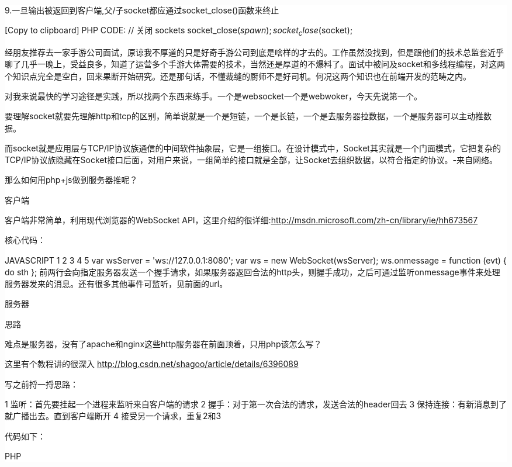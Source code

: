 9.一旦输出被返回到客户端,父/子socket都应通过socket_close()函数来终止

[Copy to clipboard]
PHP CODE:
// 关闭 sockets
socket_close($spawn);
socket_close($socket);




经朋友推荐去一家手游公司面试，原谅我不厚道的只是好奇手游公司到底是啥样的才去的。工作虽然没找到，但是跟他们的技术总监套近乎聊了几乎一晚上，受益良多，知道了运营多个手游大体需要的技术，当然还是厚道的不爆料了。面试中被问及socket和多线程编程，对这两个知识点完全是空白，回来果断开始研究。还是那句话，不懂裁缝的厨师不是好司机。何况这两个知识也在前端开发的范畴之内。

对我来说最快的学习途径是实践，所以找两个东西来练手。一个是websocket一个是webwoker，今天先说第一个。

要理解socket就要先理解http和tcp的区别，简单说就是一个是短链，一个是长链，一个是去服务器拉数据，一个是服务器可以主动推数据。

而socket就是应用层与TCP/IP协议族通信的中间软件抽象层，它是一组接口。在设计模式中，Socket其实就是一个门面模式，它把复杂的TCP/IP协议族隐藏在Socket接口后面，对用户来说，一组简单的接口就是全部，让Socket去组织数据，以符合指定的协议。-来自网络。

那么如何用php+js做到服务器推呢？

客户端

客户端非常简单，利用现代浏览器的WebSocket API，这里介绍的很详细:http://msdn.microsoft.com/zh-cn/library/ie/hh673567

核心代码：

JAVASCRIPT
1
2
3
4
5
var wsServer = 'ws://127.0.0.1:8080'; 
var ws = new WebSocket(wsServer);
ws.onmessage = function (evt) { 
    do sth
};
前两行会向指定服务器发送一个握手请求，如果服务器返回合法的http头，则握手成功，之后可通过监听onmessage事件来处理服务器发来的消息。还有很多其他事件可监听，见前面的url。

服务器

思路

难点是服务器，没有了apache和nginx这些http服务器在前面顶着，只用php该怎么写？

这里有个教程讲的很深入 http://blog.csdn.net/shagoo/article/details/6396089

写之前捋一捋思路：

1 监听：首先要挂起一个进程来监听来自客户端的请求 
2 握手：对于第一次合法的请求，发送合法的header回去 
3 保持连接：有新消息到了就广播出去。直到客户端断开 
4 接受另一个请求，重复2和3

代码如下：

PHP
